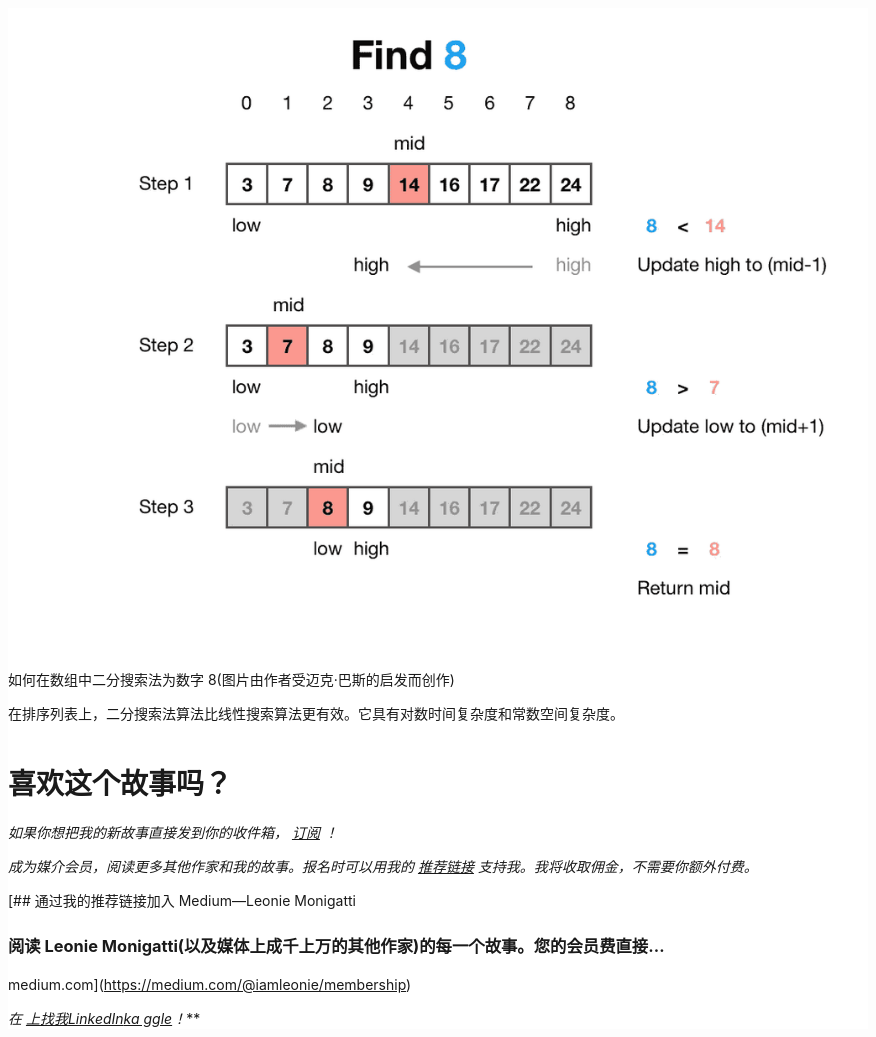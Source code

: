 ![](img/9c3dab7d44ca8eae1b2078189f1272dc.png)

如何在数组中二分搜索法为数字 8(图片由作者受迈克·巴斯的启发而创作)

在排序列表上，二分搜索法算法比线性搜索算法更有效。它具有对数时间复杂度和常数空间复杂度。

# 喜欢这个故事吗？

*如果你想把我的新故事直接发到你的收件箱，* [*订阅*](https://medium.com/subscribe/@iamleonie) *！*

*成为媒介会员，阅读更多其他作家和我的故事。报名时可以用我的* [*推荐链接*](https://medium.com/@iamleonie/membership) *支持我。我将收取佣金，不需要你额外付费。*

[](https://medium.com/@iamleonie/membership) [## 通过我的推荐链接加入 Medium—Leonie Monigatti

### 阅读 Leonie Monigatti(以及媒体上成千上万的其他作家)的每一个故事。您的会员费直接…

medium.com](https://medium.com/@iamleonie/membership) 

*在* [*上找我*](https://twitter.com/helloiamleonie)*[*LinkedIn*](https://www.linkedin.com/in/804250ab/)*[*ka ggle*](https://www.kaggle.com/iamleonie)*！***
